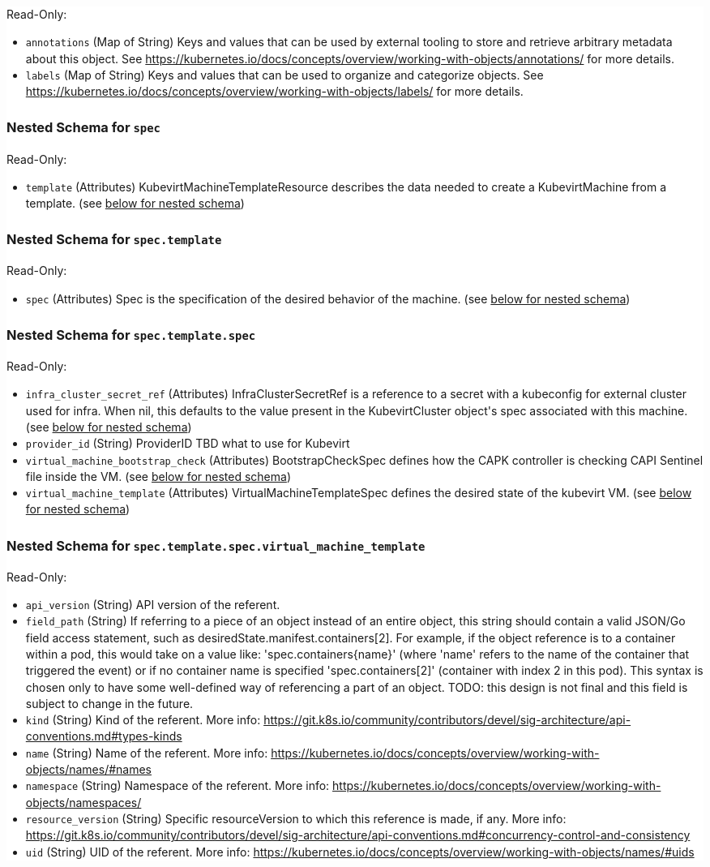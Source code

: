 Read-Only:

- `annotations` (Map of String) Keys and values that can be used by external tooling to store and retrieve arbitrary metadata about this object. See https://kubernetes.io/docs/concepts/overview/working-with-objects/annotations/ for more details.
- `labels` (Map of String) Keys and values that can be used to organize and categorize objects. See https://kubernetes.io/docs/concepts/overview/working-with-objects/labels/ for more details.


<a id="nestedatt--spec"></a>
### Nested Schema for `spec`

Read-Only:

- `template` (Attributes) KubevirtMachineTemplateResource describes the data needed to create a KubevirtMachine from a template. (see [below for nested schema](#nestedatt--spec--template))

<a id="nestedatt--spec--template"></a>
### Nested Schema for `spec.template`

Read-Only:

- `spec` (Attributes) Spec is the specification of the desired behavior of the machine. (see [below for nested schema](#nestedatt--spec--template--spec))

<a id="nestedatt--spec--template--spec"></a>
### Nested Schema for `spec.template.spec`

Read-Only:

- `infra_cluster_secret_ref` (Attributes) InfraClusterSecretRef is a reference to a secret with a kubeconfig for external cluster used for infra. When nil, this defaults to the value present in the KubevirtCluster object's spec associated with this machine. (see [below for nested schema](#nestedatt--spec--template--spec--infra_cluster_secret_ref))
- `provider_id` (String) ProviderID TBD what to use for Kubevirt
- `virtual_machine_bootstrap_check` (Attributes) BootstrapCheckSpec defines how the CAPK controller is checking CAPI Sentinel file inside the VM. (see [below for nested schema](#nestedatt--spec--template--spec--virtual_machine_bootstrap_check))
- `virtual_machine_template` (Attributes) VirtualMachineTemplateSpec defines the desired state of the kubevirt VM. (see [below for nested schema](#nestedatt--spec--template--spec--virtual_machine_template))

<a id="nestedatt--spec--template--spec--infra_cluster_secret_ref"></a>
### Nested Schema for `spec.template.spec.virtual_machine_template`

Read-Only:

- `api_version` (String) API version of the referent.
- `field_path` (String) If referring to a piece of an object instead of an entire object, this string should contain a valid JSON/Go field access statement, such as desiredState.manifest.containers[2]. For example, if the object reference is to a container within a pod, this would take on a value like: 'spec.containers{name}' (where 'name' refers to the name of the container that triggered the event) or if no container name is specified 'spec.containers[2]' (container with index 2 in this pod). This syntax is chosen only to have some well-defined way of referencing a part of an object. TODO: this design is not final and this field is subject to change in the future.
- `kind` (String) Kind of the referent. More info: https://git.k8s.io/community/contributors/devel/sig-architecture/api-conventions.md#types-kinds
- `name` (String) Name of the referent. More info: https://kubernetes.io/docs/concepts/overview/working-with-objects/names/#names
- `namespace` (String) Namespace of the referent. More info: https://kubernetes.io/docs/concepts/overview/working-with-objects/namespaces/
- `resource_version` (String) Specific resourceVersion to which this reference is made, if any. More info: https://git.k8s.io/community/contributors/devel/sig-architecture/api-conventions.md#concurrency-control-and-consistency
- `uid` (String) UID of the referent. More info: https://kubernetes.io/docs/concepts/overview/working-with-objects/names/#uids